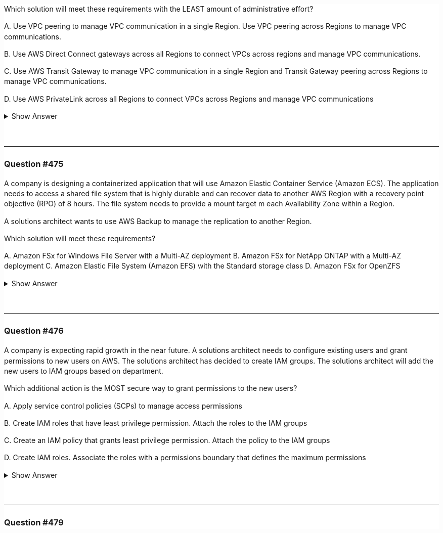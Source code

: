 Which solution will meet these requirements with the LEAST amount of administrative effort?

A. Use VPC peering to manage VPC communication in a single Region. Use VPC peering across Regions to manage VPC communications.

B. Use AWS Direct Connect gateways across all Regions to connect VPCs across regions and manage VPC communications.

C. Use AWS Transit Gateway to manage VPC communication in a single Region and Transit Gateway peering across Regions to manage VPC communications.

D. Use AWS PrivateLink across all Regions to connect VPCs across Regions and manage VPC communications

<details><summary>Show Answer</summary></details>

<br><hr>

### Question #475

A company is designing a containerized application that will use Amazon Elastic Container Service (Amazon ECS). The application needs to access a shared file system that is highly durable and can recover data to another AWS Region with a recovery point objective (RPO) of 8 hours. The file system needs to provide a mount target m each Availability Zone within a Region.

A solutions architect wants to use AWS Backup to manage the replication to another Region.

Which solution will meet these requirements?

A. Amazon FSx for Windows File Server with a Multi-AZ deployment
B. Amazon FSx for NetApp ONTAP with a Multi-AZ deployment
C. Amazon Elastic File System (Amazon EFS) with the Standard storage class
D. Amazon FSx for OpenZFS

<details><summary>Show Answer</summary></details>

<br><hr>

### Question #476

A company is expecting rapid growth in the near future. A solutions architect needs to configure existing users and grant permissions to new users on AWS. The solutions architect has decided to create IAM groups. The solutions architect will add the new users to IAM groups based on department.

Which additional action is the MOST secure way to grant permissions to the new users?

A. Apply service control policies (SCPs) to manage access permissions

B. Create IAM roles that have least privilege permission. Attach the roles to the IAM groups

C. Create an IAM policy that grants least privilege permission. Attach the policy to the IAM groups

D. Create IAM roles. Associate the roles with a permissions boundary that defines the maximum permissions

<details><summary>Show Answer</summary></details>

<br><hr>

### Question #479
